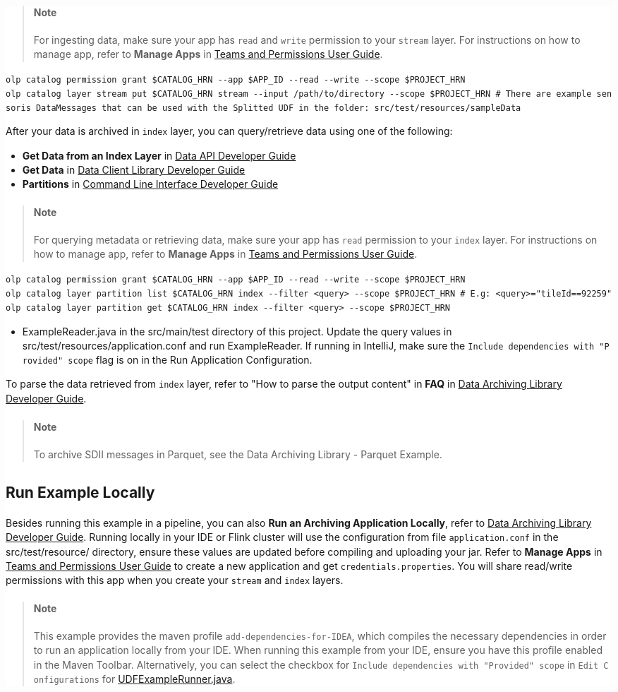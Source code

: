 > #### Note
> For ingesting data, make sure your app has `read` and `write` permission to your `stream` layer.
> For instructions on how to manage app, refer to **Manage Apps** in [Teams and Permissions User Guide](#teams-and-permissions-user-guide).
  ```
  olp catalog permission grant $CATALOG_HRN --app $APP_ID --read --write --scope $PROJECT_HRN
  olp catalog layer stream put $CATALOG_HRN stream --input /path/to/directory --scope $PROJECT_HRN # There are example sensoris DataMessages that can be used with the Splitted UDF in the folder: src/test/resources/sampleData
  ```

After your data is archived in `index` layer, you can query/retrieve data using one of the following:
- **Get Data from an Index Layer** in [Data API Developer Guide](#data-api-developer-guide)
- **Get Data** in [Data Client Library Developer Guide](#data-client-library-developer-guide)
- **Partitions** in [Command Line Interface Developer Guide](#command-line-interface-developer-guide)
> #### Note
> For querying metadata or retrieving data, make sure your app has `read` permission to your `index` layer.
> For instructions on how to manage app, refer to **Manage Apps** in [Teams and Permissions User Guide](#teams-and-permissions-user-guide).
  ```
  olp catalog permission grant $CATALOG_HRN --app $APP_ID --read --write --scope $PROJECT_HRN
  olp catalog layer partition list $CATALOG_HRN index --filter <query> --scope $PROJECT_HRN # E.g: <query>="tileId==92259"
  olp catalog layer partition get $CATALOG_HRN index --filter <query> --scope $PROJECT_HRN
  ```
- ExampleReader.java in the src/main/test directory of this project. Update the query values in src/test/resources/application.conf and run ExampleReader. If running in IntelliJ, make sure the `Include dependencies with "Provided" scope` flag is on in the Run Application Configuration.

To parse the data retrieved from `index` layer, refer to "How to parse the output content" in **FAQ** in [Data Archiving Library Developer Guide](#data-archiving-library-developer-guide).

> #### Note
>To archive SDII messages in Parquet, see the Data Archiving Library - Parquet Example.

## Run Example Locally

Besides running this example in a pipeline, you can also **Run an Archiving Application Locally**, refer to [Data Archiving Library Developer Guide](#data-archiving-library-developer-guide).
Running locally in your IDE or Flink cluster will use the configuration from file `application.conf` in the src/test/resource/ directory, ensure these values are updated before compiling and uploading your jar.
Refer to **Manage Apps** in [Teams and Permissions User Guide](#teams-and-permissions-user-guide) to create a new application and get `credentials.properties`. You will share read/write permissions with this app when you create your `stream` and `index` layers.
> #### Note
> This example provides the maven profile `add-dependencies-for-IDEA`, which compiles the necessary dependencies in order to run an application locally from your IDE.
> When running this example from your IDE, ensure you have this profile enabled in the Maven Toolbar. 
> Alternatively, you can select the checkbox for `Include dependencies with "Provided" scope` in `Edit Configurations` for [UDFExampleRunner.java](src/test/java/com/here/platform/data/archive/example/UDFExampleRunner.java).

